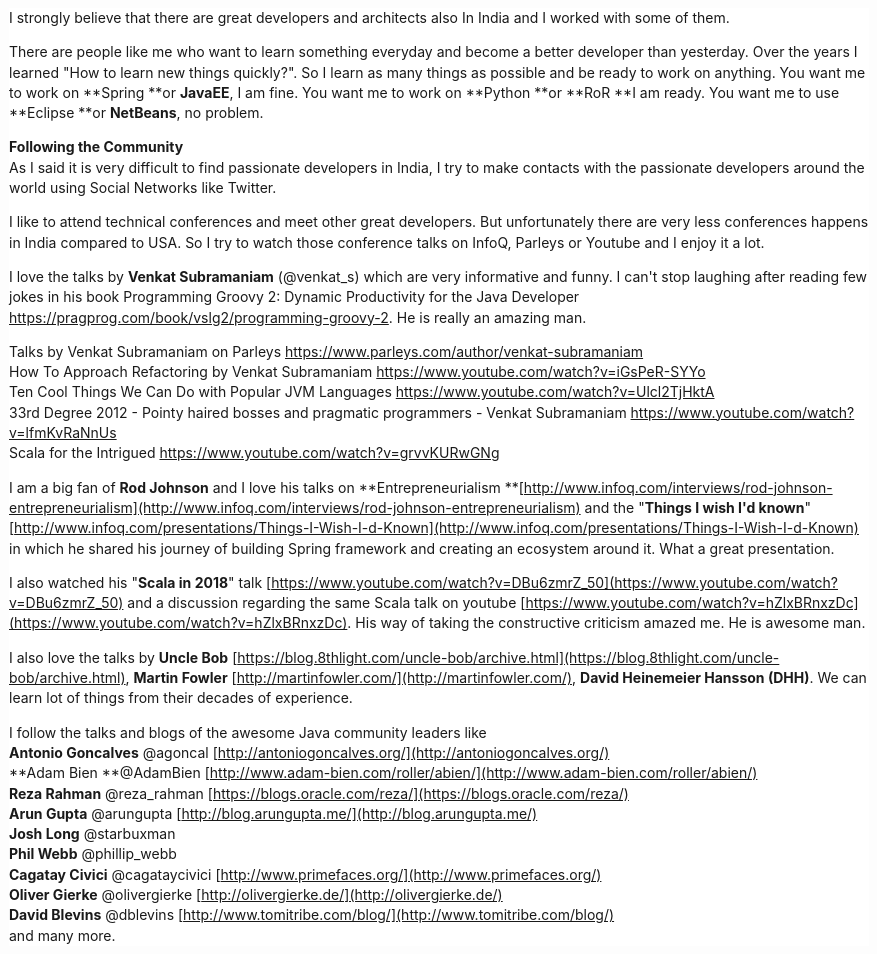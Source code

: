 I strongly believe that there are great developers and architects also In India and I worked with some of them.  
  
There are people like me who want to learn something everyday and become a better developer than yesterday. Over the years I learned "How to learn new things quickly?". So I learn as many things as possible and be ready to work on anything. You want me to work on **Spring **or **JavaEE**, I am fine. You want me to work on **Python **or **RoR **I am ready. You want me to use **Eclipse **or **NetBeans**, no problem.  
   
**Following the Community**  
As I said it is very difficult to find passionate developers in India, I try to make contacts with the passionate developers around the world using Social Networks like Twitter.  
  
I like to attend technical conferences and meet other great developers. But unfortunately there are very less conferences happens in India compared to USA. So I try to watch those conference talks on InfoQ, Parleys or Youtube and I enjoy it a lot.  
  
I love the talks by **Venkat Subramaniam** (@venkat_s) which are very informative and funny. I can't stop laughing after reading few jokes in his book  Programming Groovy 2: Dynamic Productivity for the Java Developer https://pragprog.com/book/vslg2/programming-groovy-2. He is really an amazing man.  
   
Talks by Venkat Subramaniam on Parleys https://www.parleys.com/author/venkat-subramaniam  
How To Approach Refactoring by Venkat Subramaniam https://www.youtube.com/watch?v=iGsPeR-SYYo  
Ten Cool Things We Can Do with Popular JVM Languages https://www.youtube.com/watch?v=Ulcl2TjHktA  
33rd Degree 2012 - Pointy haired bosses and pragmatic programmers - Venkat Subramaniam https://www.youtube.com/watch?v=lfmKvRaNnUs  
Scala for the Intrigued https://www.youtube.com/watch?v=grvvKURwGNg  
  
I am a big fan of **Rod Johnson** and I love his talks on **Entrepreneurialism **[http://www.infoq.com/interviews/rod-johnson-entrepreneurialism](http://www.infoq.com/interviews/rod-johnson-entrepreneurialism) and the "**Things I wish I'd known**"  [http://www.infoq.com/presentations/Things-I-Wish-I-d-Known](http://www.infoq.com/presentations/Things-I-Wish-I-d-Known) in which he shared his journey of building Spring framework and creating an ecosystem around it. What a great presentation.  
  
I also watched his "**Scala in 2018**" talk [https://www.youtube.com/watch?v=DBu6zmrZ_50](https://www.youtube.com/watch?v=DBu6zmrZ_50) and a discussion regarding the same Scala talk on youtube [https://www.youtube.com/watch?v=hZlxBRnxzDc](https://www.youtube.com/watch?v=hZlxBRnxzDc). His way of taking the constructive criticism amazed me. He is awesome man.  
  
I also love the talks by **Uncle Bob** [https://blog.8thlight.com/uncle-bob/archive.html](https://blog.8thlight.com/uncle-bob/archive.html), **Martin Fowler** [http://martinfowler.com/](http://martinfowler.com/), **David Heinemeier Hansson (DHH)**. We can learn lot of things from their decades of experience.  
  
  
I follow the talks and blogs of the awesome Java community leaders like  
**Antonio Goncalves** @agoncal [http://antoniogoncalves.org/](http://antoniogoncalves.org/)  
**Adam Bien **@AdamBien [http://www.adam-bien.com/roller/abien/](http://www.adam-bien.com/roller/abien/)  
**Reza Rahman** @reza_rahman [https://blogs.oracle.com/reza/](https://blogs.oracle.com/reza/)  
**Arun Gupta** @arungupta [http://blog.arungupta.me/](http://blog.arungupta.me/)  
**Josh Long** @starbuxman  
**Phil Webb** @phillip_webb  
**Cagatay Civici** @cagataycivici [http://www.primefaces.org/](http://www.primefaces.org/)  
**Oliver Gierke** @olivergierke [http://olivergierke.de/](http://olivergierke.de/)  
**David Blevins** @dblevins [http://www.tomitribe.com/blog/](http://www.tomitribe.com/blog/)  
and many more.  
  